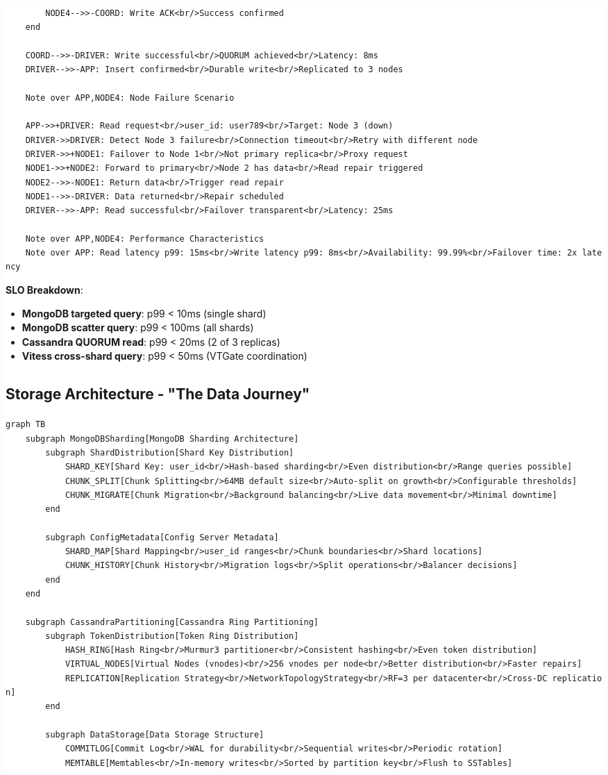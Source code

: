 ```mermaid
        NODE4-->>-COORD: Write ACK<br/>Success confirmed
    end

    COORD-->>-DRIVER: Write successful<br/>QUORUM achieved<br/>Latency: 8ms
    DRIVER-->>-APP: Insert confirmed<br/>Durable write<br/>Replicated to 3 nodes

    Note over APP,NODE4: Node Failure Scenario

    APP->>+DRIVER: Read request<br/>user_id: user789<br/>Target: Node 3 (down)
    DRIVER->>DRIVER: Detect Node 3 failure<br/>Connection timeout<br/>Retry with different node
    DRIVER->>+NODE1: Failover to Node 1<br/>Not primary replica<br/>Proxy request
    NODE1->>+NODE2: Forward to primary<br/>Node 2 has data<br/>Read repair triggered
    NODE2-->>-NODE1: Return data<br/>Trigger read repair
    NODE1-->>-DRIVER: Data returned<br/>Repair scheduled
    DRIVER-->>-APP: Read successful<br/>Failover transparent<br/>Latency: 25ms

    Note over APP,NODE4: Performance Characteristics
    Note over APP: Read latency p99: 15ms<br/>Write latency p99: 8ms<br/>Availability: 99.99%<br/>Failover time: 2x latency
```

**SLO Breakdown**:
- **MongoDB targeted query**: p99 < 10ms (single shard)
- **MongoDB scatter query**: p99 < 100ms (all shards)
- **Cassandra QUORUM read**: p99 < 20ms (2 of 3 replicas)
- **Vitess cross-shard query**: p99 < 50ms (VTGate coordination)

## Storage Architecture - "The Data Journey"

```mermaid
graph TB
    subgraph MongoDBSharding[MongoDB Sharding Architecture]
        subgraph ShardDistribution[Shard Key Distribution]
            SHARD_KEY[Shard Key: user_id<br/>Hash-based sharding<br/>Even distribution<br/>Range queries possible]
            CHUNK_SPLIT[Chunk Splitting<br/>64MB default size<br/>Auto-split on growth<br/>Configurable thresholds]
            CHUNK_MIGRATE[Chunk Migration<br/>Background balancing<br/>Live data movement<br/>Minimal downtime]
        end

        subgraph ConfigMetadata[Config Server Metadata]
            SHARD_MAP[Shard Mapping<br/>user_id ranges<br/>Chunk boundaries<br/>Shard locations]
            CHUNK_HISTORY[Chunk History<br/>Migration logs<br/>Split operations<br/>Balancer decisions]
        end
    end

    subgraph CassandraPartitioning[Cassandra Ring Partitioning]
        subgraph TokenDistribution[Token Ring Distribution]
            HASH_RING[Hash Ring<br/>Murmur3 partitioner<br/>Consistent hashing<br/>Even token distribution]
            VIRTUAL_NODES[Virtual Nodes (vnodes)<br/>256 vnodes per node<br/>Better distribution<br/>Faster repairs]
            REPLICATION[Replication Strategy<br/>NetworkTopologyStrategy<br/>RF=3 per datacenter<br/>Cross-DC replication]
        end

        subgraph DataStorage[Data Storage Structure]
            COMMITLOG[Commit Log<br/>WAL for durability<br/>Sequential writes<br/>Periodic rotation]
            MEMTABLE[Memtables<br/>In-memory writes<br/>Sorted by partition key<br/>Flush to SSTables]
```